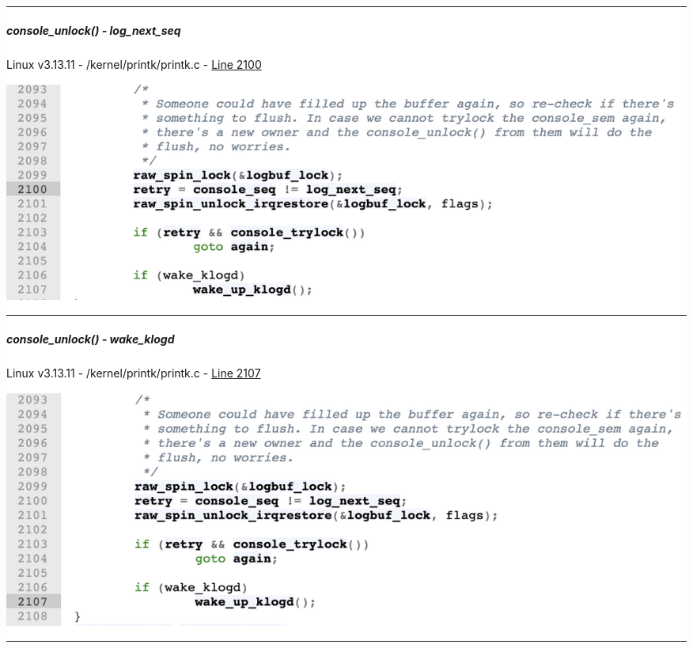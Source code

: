 


---

##### console_unlock() - log_next_seq

Linux v3.13.11 - /kernel/printk/printk.c - [Line 2100](https://elixir.bootlin.com/linux/v3.13.11/source/kernel/printk/printk.c#L2100)

![width:900px printk-3.13.11-console_unlock-log_next_seq](assets/printk-3.13.11-console_unlock-log_next_seq.png)



---

##### console_unlock() - wake_klogd

Linux v3.13.11 - /kernel/printk/printk.c - [Line 2107](https://elixir.bootlin.com/linux/v3.13.11/source/kernel/printk/printk.c#L2107)

![width:900px printk-3.13.11-console_unlock-wake_klogd](assets/printk-3.13.11-console_unlock-wake_klogd.png)



---

